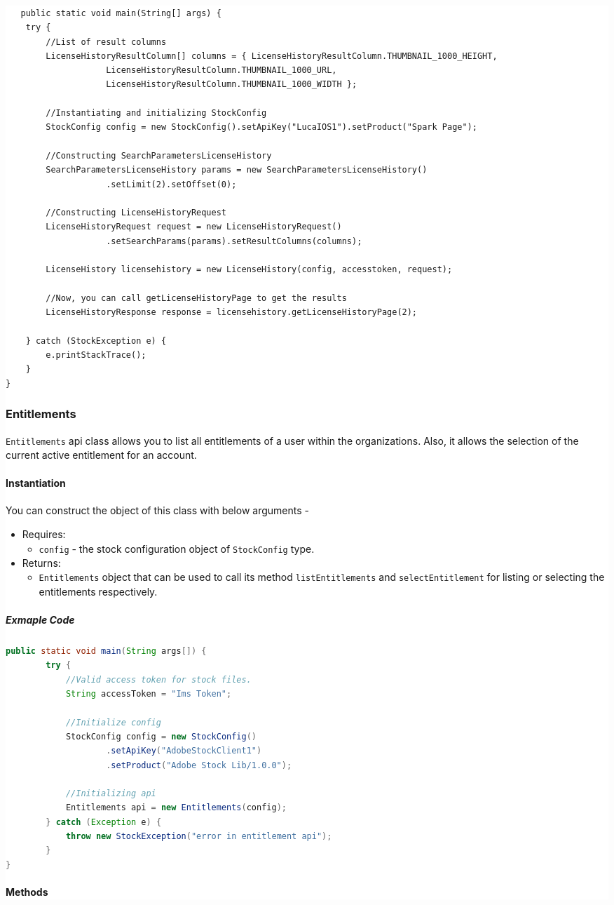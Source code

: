 ```
   public static void main(String[] args) {
    try {
        //List of result columns
        LicenseHistoryResultColumn[] columns = { LicenseHistoryResultColumn.THUMBNAIL_1000_HEIGHT,
                    LicenseHistoryResultColumn.THUMBNAIL_1000_URL,
                    LicenseHistoryResultColumn.THUMBNAIL_1000_WIDTH };

        //Instantiating and initializing StockConfig
        StockConfig config = new StockConfig().setApiKey("LucaIOS1").setProduct("Spark Page");

        //Constructing SearchParametersLicenseHistory
        SearchParametersLicenseHistory params = new SearchParametersLicenseHistory()
                    .setLimit(2).setOffset(0);

        //Constructing LicenseHistoryRequest
        LicenseHistoryRequest request = new LicenseHistoryRequest()
                    .setSearchParams(params).setResultColumns(columns);

        LicenseHistory licensehistory = new LicenseHistory(config, accesstoken, request);

        //Now, you can call getLicenseHistoryPage to get the results
        LicenseHistoryResponse response = licensehistory.getLicenseHistoryPage(2);

    } catch (StockException e) {
        e.printStackTrace();
    }
}

```
### Entitlements
`Entitlements` api class allows you to list all entitlements of a user within the organizations. Also, it allows the selection of the current active entitlement for an account.

#### Instantiation
You can construct the object of this class with below arguments -
* Requires:
     * `config` - the stock configuration object of `StockConfig` type.
* Returns:
     * `Entitlements` object that can be used to call its method `listEntitlements` and `selectEntitlement` for listing or selecting the entitlements respectively.

##### Exmaple Code
``` Java
public static void main(String args[]) {
        try {
            //Valid access token for stock files.
            String accessToken = "Ims Token";
        
            //Initialize config
            StockConfig config = new StockConfig()
                    .setApiKey("AdobeStockClient1")
                    .setProduct("Adobe Stock Lib/1.0.0");
            
            //Initializing api
            Entitlements api = new Entitlements(config);
        } catch (Exception e) {
            throw new StockException("error in entitlement api");
        }
}
```
#### Methods